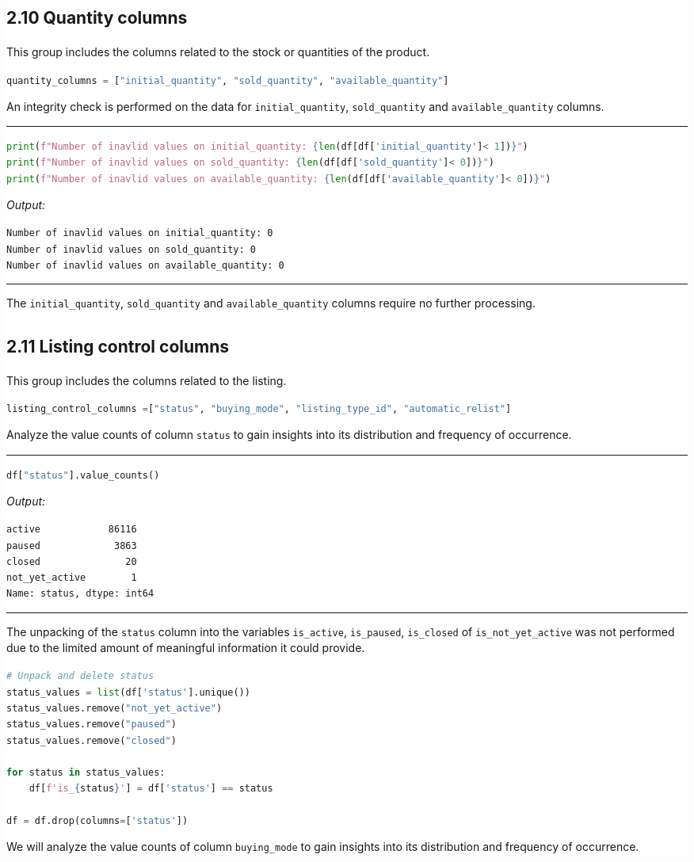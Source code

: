 ## 2.10 Quantity columns
This group includes the columns related to the stock or quantities of the product.
```python
quantity_columns = ["initial_quantity", "sold_quantity", "available_quantity"]
```
An integrity check is performed on the data for `initial_quantity`, `sold_quantity` and `available_quantity` columns.

--------
```python
print(f"Number of inavlid values on initial_quantity: {len(df[df['initial_quantity']< 1])}")
print(f"Number of inavlid values on sold_quantity: {len(df[df['sold_quantity']< 0])}")
print(f"Number of inavlid values on available_quantity: {len(df[df['available_quantity']< 0])}")
```
*Output:*
```
Number of inavlid values on initial_quantity: 0
Number of inavlid values on sold_quantity: 0
Number of inavlid values on available_quantity: 0
```
--------
The `initial_quantity`, `sold_quantity` and `available_quantity` columns require no further processing.

## 2.11 Listing control columns
This group includes the columns related to the listing.
```python
listing_control_columns =["status", "buying_mode", "listing_type_id", "automatic_relist"]
```
Analyze the value counts of column `status` to gain insights into its distribution and frequency of occurrence.

--------
```python
df["status"].value_counts()
```
*Output:*
```
active            86116
paused             3863
closed               20
not_yet_active        1
Name: status, dtype: int64
```
--------
The unpacking of the `status` column into the variables `is_active`, `is_paused`, `is_closed` of `is_not_yet_active` was not performed due to the limited amount of meaningful information it could provide.
```python
# Unpack and delete status
status_values = list(df['status'].unique())
status_values.remove("not_yet_active")
status_values.remove("paused")
status_values.remove("closed")

for status in status_values:
    df[f'is_{status}'] = df['status'] == status

df = df.drop(columns=['status'])
```
We will analyze the value counts of column `buying_mode` to gain insights into its distribution and frequency of occurrence.
